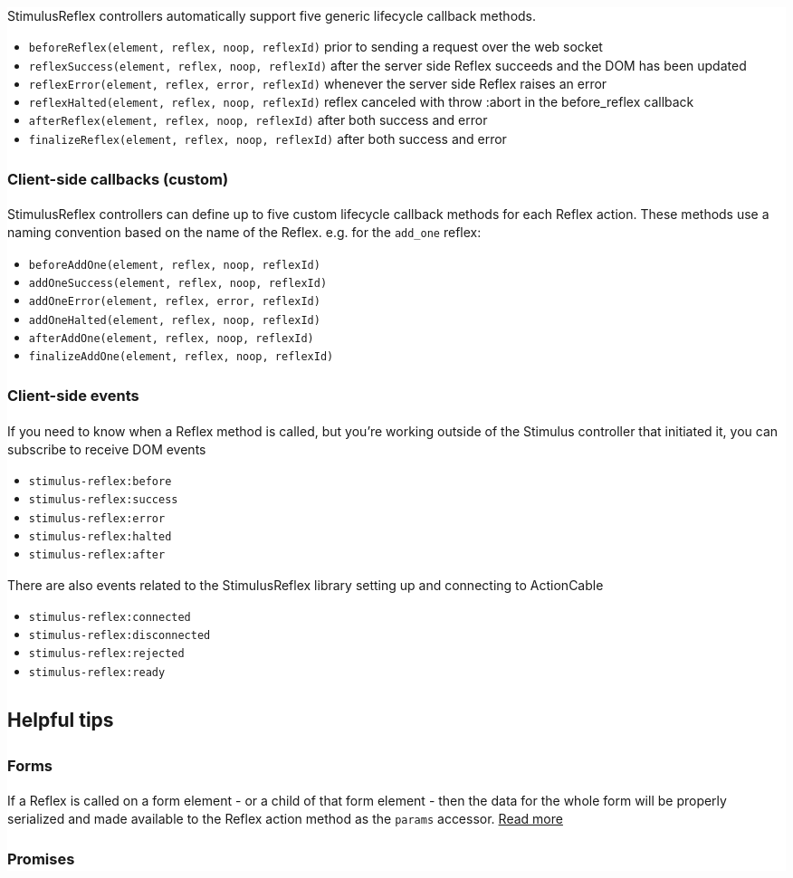 StimulusReflex controllers automatically support five generic lifecycle callback methods.

-   `beforeReflex(element, reflex, noop, reflexId)` prior to sending a request over the web socket
-   `reflexSuccess(element, reflex, noop, reflexId)` after the server side Reflex succeeds and the DOM has been updated
-   `reflexError(element, reflex, error, reflexId)` whenever the server side Reflex raises an error
-   `reflexHalted(element, reflex, noop, reflexId)` reflex canceled with throw :abort in the before\_reflex callback
-   `afterReflex(element, reflex, noop, reflexId)` after both success and error
-   `finalizeReflex(element, reflex, noop, reflexId)` after both success and error

### Client-side callbacks (custom)

StimulusReflex controllers can define up to five custom lifecycle callback methods for each Reflex action. These methods use a naming convention based on the name of the Reflex. e.g. for the `add_one` reflex:

-   `beforeAddOne(element, reflex, noop, reflexId)`
-   `addOneSuccess(element, reflex, noop, reflexId)`
-   `addOneError(element, reflex, error, reflexId)`
-   `addOneHalted(element, reflex, noop, reflexId)`
-   `afterAddOne(element, reflex, noop, reflexId)`
-   `finalizeAddOne(element, reflex, noop, reflexId)`

### Client-side events

If you need to know when a Reflex method is called, but you’re working outside of the Stimulus controller that initiated it, you can subscribe to receive DOM events

-   `stimulus-reflex:before`
-   `stimulus-reflex:success`
-   `stimulus-reflex:error`
-   `stimulus-reflex:halted`
-   `stimulus-reflex:after`

There are also events related to the StimulusReflex library setting up and connecting to ActionCable

-   `stimulus-reflex:connected`
-   `stimulus-reflex:disconnected`
-   `stimulus-reflex:rejected`
-   `stimulus-reflex:ready`

Helpful tips
------------

### Forms

If a Reflex is called on a form element - or a child of that form element - then the data for the whole form will be properly serialized and made available to the Reflex action method as the `params` accessor. [Read more](http://docs.stimulusreflex.com/working-with-forms)

### Promises
